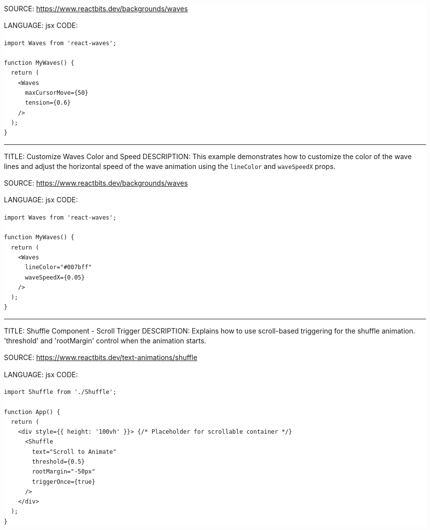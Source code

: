 SOURCE: https://www.reactbits.dev/backgrounds/waves

LANGUAGE: jsx
CODE:
```
import Waves from 'react-waves';

function MyWaves() {
  return (
    <Waves 
      maxCursorMove={50}
      tension={0.6}
    />
  );
}
```

--------------------------------

TITLE: Customize Waves Color and Speed
DESCRIPTION: This example demonstrates how to customize the color of the wave lines and adjust the horizontal speed of the wave animation using the `lineColor` and `waveSpeedX` props.

SOURCE: https://www.reactbits.dev/backgrounds/waves

LANGUAGE: jsx
CODE:
```
import Waves from 'react-waves';

function MyWaves() {
  return (
    <Waves 
      lineColor="#007bff" 
      waveSpeedX={0.05}
    />
  );
}
```

--------------------------------

TITLE: Shuffle Component - Scroll Trigger
DESCRIPTION: Explains how to use scroll-based triggering for the shuffle animation. 'threshold' and 'rootMargin' control when the animation starts.

SOURCE: https://www.reactbits.dev/text-animations/shuffle

LANGUAGE: jsx
CODE:
```
import Shuffle from './Shuffle';

function App() {
  return (
    <div style={{ height: '100vh' }}> {/* Placeholder for scrollable container */}
      <Shuffle 
        text="Scroll to Animate"
        threshold={0.5}
        rootMargin="-50px"
        triggerOnce={true}
      />
    </div>
  );
}
```
